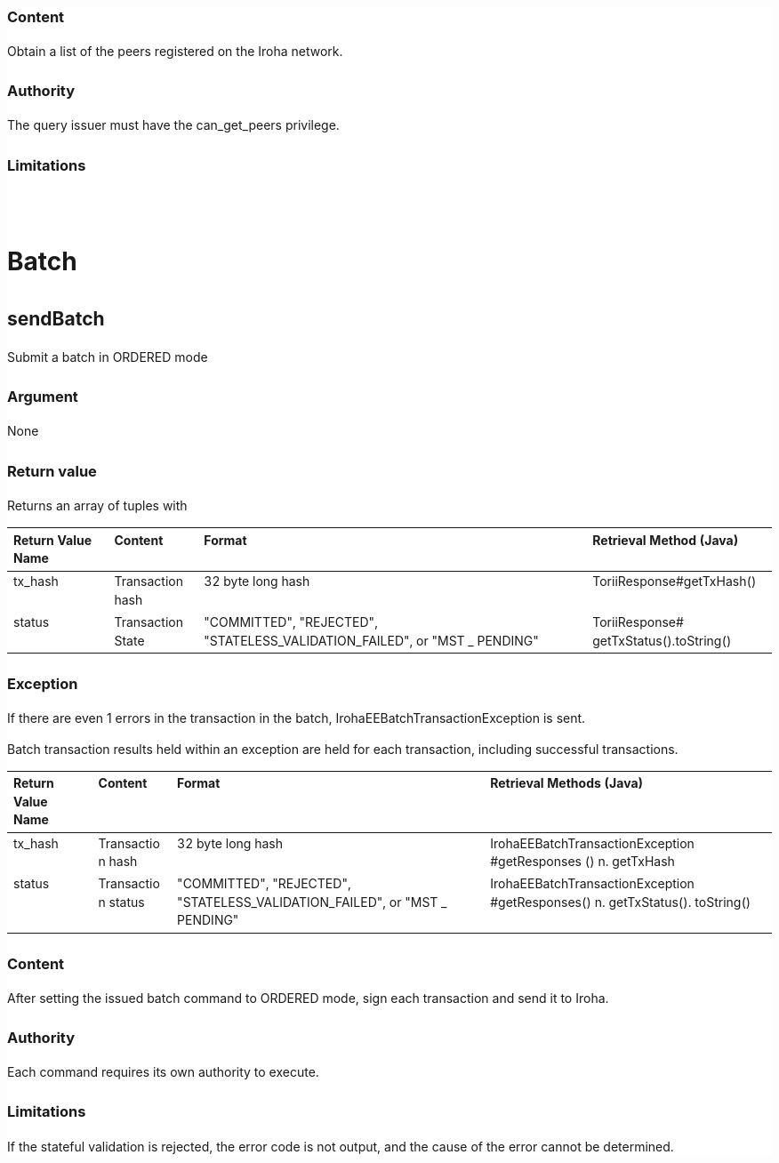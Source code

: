 ### Content
Obtain a list of the peers registered on the Iroha network.

### Authority
The query issuer must have the can_get_peers privilege.

### Limitations
<br>

# Batch
## sendBatch
Submit a batch in ORDERED mode

### Argument
None

### Return value
Returns an array of tuples with

| Return Value Name | Content | Format | Retrieval Method (Java) |
|:----|:----|:----|:----|
| tx_hash | Transaction hash | 32 byte long hash | ToriiResponse#getTxHash() |
| status | Transaction State | "COMMITTED", "REJECTED", "STATELESS_VALIDATION_FAILED", or "MST _ PENDING" | ToriiResponse# getTxStatus().toString() |

### Exception
If there are even 1 errors in the transaction in the batch, IrohaEEBatchTransactionException is sent.

Batch transaction results held within an exception are held for each transaction, including successful transactions.

| Return Value Name | Content | Format | Retrieval Methods (Java)|
|:----|:----|:----|:----|
| tx_hash | Transaction hash | 32 byte long hash | IrohaEEBatchTransactionException #getResponses () n. getTxHash | 
| status | Transaction status | "COMMITTED", "REJECTED", "STATELESS_VALIDATION_FAILED", or "MST _ PENDING" | IrohaEEBatchTransactionException #getResponses() n. getTxStatus(). toString()|

### Content
After setting the issued batch command to ORDERED mode, sign each transaction and send it to Iroha.

### Authority
Each command requires its own authority to execute.

### Limitations
If the stateful validation is rejected, the error code is not output, and the cause of the error cannot be determined.<br>
